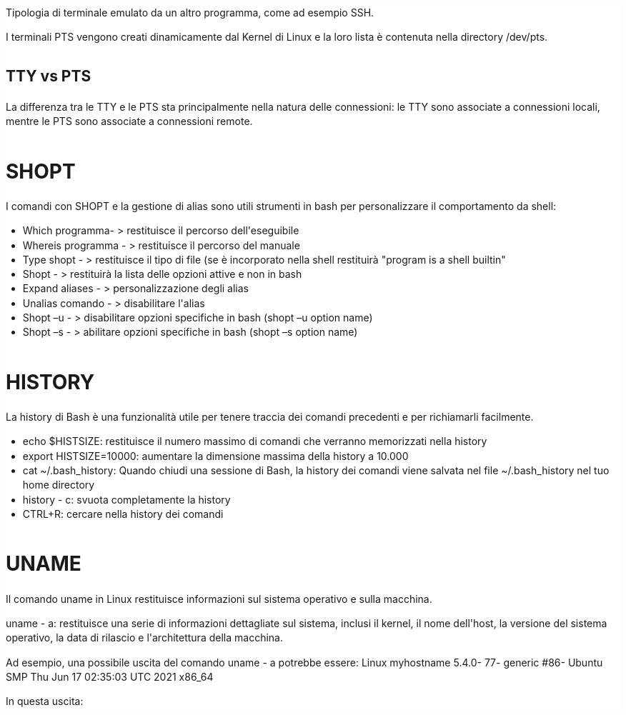 Tipologia di terminale emulato da un altro programma, come ad esempio SSH.

I terminali PTS vengono creati dinamicamente dal Kernel di Linux e la loro lista è contenuta nella directory /dev/pts.

## TTY vs PTS 

La differenza tra le TTY e le PTS sta principalmente nella natura delle connessioni: le TTY sono associate a connessioni locali, mentre le PTS sono associate a connessioni remote.




# SHOPT

I comandi con SHOPT e la gestione di alias sono utili strumenti in bash per personalizzare il comportamento da shell:
- Which programma- > restituisce il percorso dell'eseguibile
- Whereis programma - > restituisce il percorso del manuale
- Type shopt - > restituisce il tipo di file (se è incorporato nella shell restituirà "program is a shell builtin"
- Shopt - > restituirà la lista delle opzioni attive e non in bash
- Expand aliases - > personalizzazione degli alias
- Unalias comando - > disabilitare l'alias
- Shopt –u - > disabilitare opzioni specifiche in bash (shopt –u option name)
- Shopt –s - > abilitare opzioni specifiche in bash (shopt –s option name)




# HISTORY

La history di Bash è una funzionalità utile per tenere traccia dei comandi precedenti e per richiamarli facilmente.
- echo $HISTSIZE: restituisce il numero massimo di comandi che verranno memorizzati nella history
- export HISTSIZE=10000: aumentare la dimensione massima della history a 10.000
- cat ~/.bash_history: Quando chiudi una sessione di Bash, la history dei comandi viene salvata nel file ~/.bash_history nel tuo home directory
- history - c: svuota completamente la history
- CTRL+R: cercare nella history dei comandi

 


# UNAME

Il comando uname in Linux restituisce informazioni sul sistema operativo e sulla macchina.

uname - a: restituisce una serie di informazioni dettagliate sul sistema, inclusi il kernel, il nome dell'host, la versione del sistema operativo, la data di rilascio e l'architettura della macchina.

Ad esempio, una possibile uscita del comando uname - a potrebbe essere:
Linux myhostname 5.4.0- 77- generic #86- Ubuntu SMP Thu Jun 17 02:35:03 UTC 2021 x86_64

In questa uscita:
